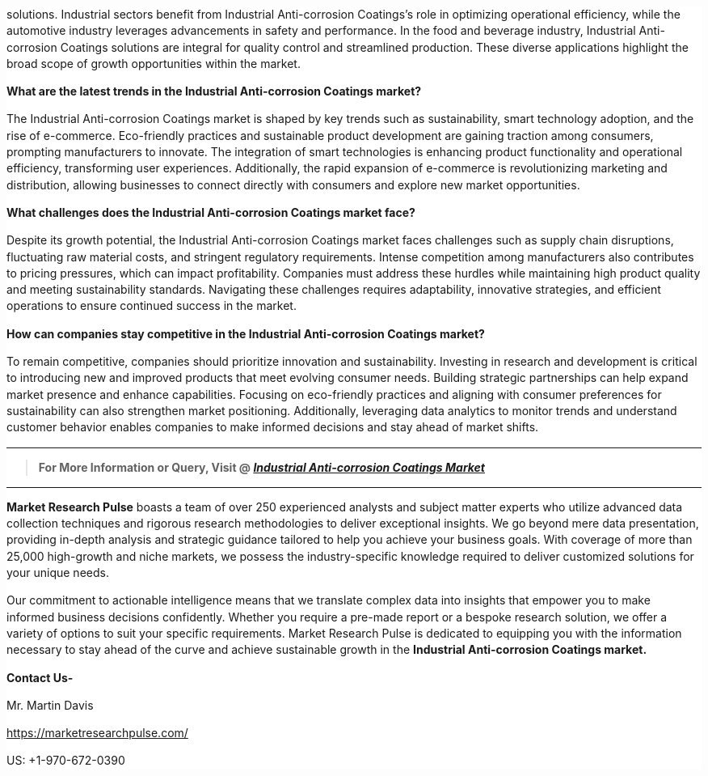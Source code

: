 solutions. Industrial sectors benefit from Industrial Anti-corrosion Coatings&rsquo;s role in optimizing operational efficiency, while the automotive industry leverages advancements in safety and performance. In the food and beverage industry, Industrial Anti-corrosion Coatings solutions are integral for quality control and streamlined production. These diverse applications highlight the broad scope of growth opportunities within the market.</p><p><strong>What are the latest trends in the Industrial Anti-corrosion Coatings market?</strong></p><p>The Industrial Anti-corrosion Coatings market is shaped by key trends such as sustainability, smart technology adoption, and the rise of e-commerce. Eco-friendly practices and sustainable product development are gaining traction among consumers, prompting manufacturers to innovate. The integration of smart technologies is enhancing product functionality and operational efficiency, transforming user experiences. Additionally, the rapid expansion of e-commerce is revolutionizing marketing and distribution, allowing businesses to connect directly with consumers and explore new market opportunities.</p><p><strong>What challenges does the Industrial Anti-corrosion Coatings market face?</strong></p><p>Despite its growth potential, the Industrial Anti-corrosion Coatings market faces challenges such as supply chain disruptions, fluctuating raw material costs, and stringent regulatory requirements. Intense competition among manufacturers also contributes to pricing pressures, which can impact profitability. Companies must address these hurdles while maintaining high product quality and meeting sustainability standards. Navigating these challenges requires adaptability, innovative strategies, and efficient operations to ensure continued success in the market.</p><p><strong>How can companies stay competitive in the Industrial Anti-corrosion Coatings market?</strong></p><p>To remain competitive, companies should prioritize innovation and sustainability. Investing in research and development is critical to introducing new and improved products that meet evolving consumer needs. Building strategic partnerships can help expand market presence and enhance capabilities. Focusing on eco-friendly practices and aligning with consumer preferences for sustainability can also strengthen market positioning. Additionally, leveraging data analytics to monitor trends and understand customer behavior enables companies to make informed decisions and stay ahead of market shifts.</p><hr /><blockquote><p><strong>For More Information or Query, Visit @&nbsp;<em><a href="https://marketresearchpulse.com/report/31193/industrial-anti-corrosion-coatings-market?utm_source=Linkedin&utm_medium=091">Industrial Anti-corrosion Coatings Market</a></em></strong></p></blockquote><hr /><p><strong>Market Research Pulse</strong> boasts a team of over 250 experienced analysts and subject matter experts who utilize advanced data collection techniques and rigorous research methodologies to deliver exceptional insights. We go beyond mere data presentation, providing in-depth analysis and strategic guidance tailored to help you achieve your business goals. With coverage of more than 25,000 high-growth and niche markets, we possess the industry-specific knowledge required to deliver customized solutions for your unique needs.</p><p>Our commitment to actionable intelligence means that we translate complex data into insights that empower you to make informed business decisions confidently. Whether you require a pre-made report or a bespoke research solution, we offer a variety of options to suit your specific requirements. Market Research Pulse is dedicated to equipping you with the information necessary to stay ahead of the curve and achieve sustainable growth in the <strong>Industrial Anti-corrosion Coatings market.</strong></p><p><strong>Contact Us-</strong></p><p>Mr. Martin Davis</p><p>https://marketresearchpulse.com/</p><p>US: +1-970-672-0390</p>
